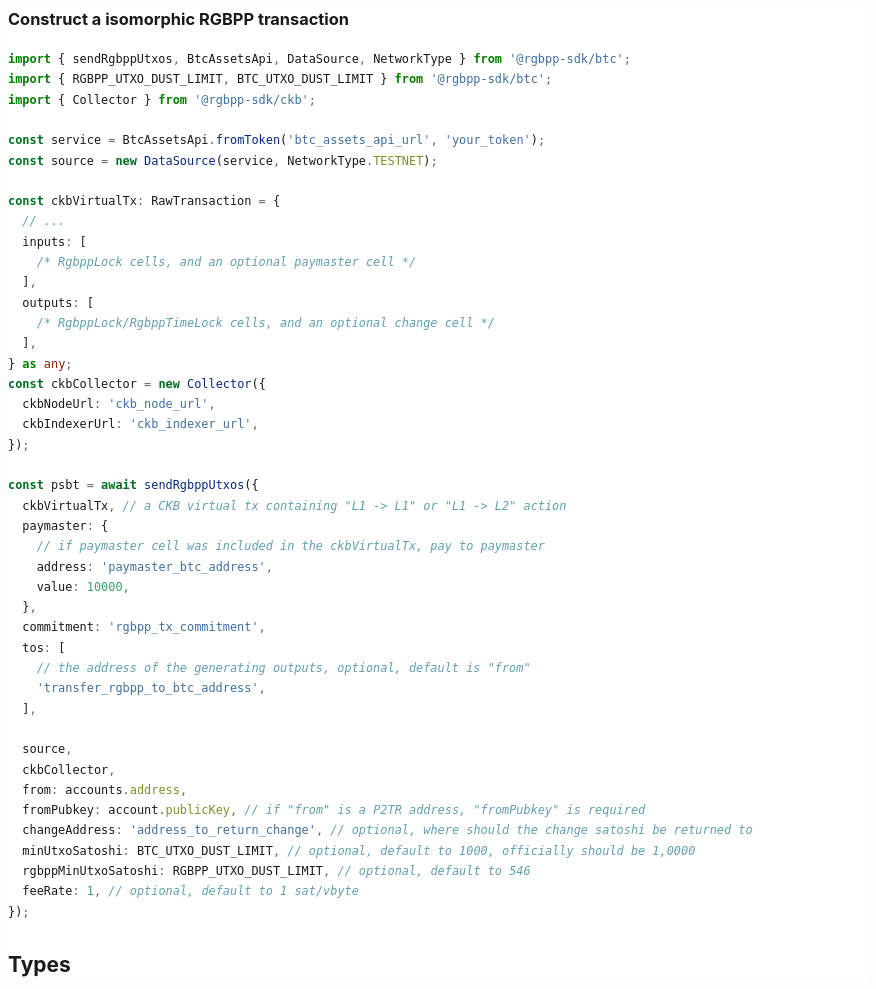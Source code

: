 ### Construct a isomorphic RGBPP transaction

```typescript
import { sendRgbppUtxos, BtcAssetsApi, DataSource, NetworkType } from '@rgbpp-sdk/btc';
import { RGBPP_UTXO_DUST_LIMIT, BTC_UTXO_DUST_LIMIT } from '@rgbpp-sdk/btc';
import { Collector } from '@rgbpp-sdk/ckb';

const service = BtcAssetsApi.fromToken('btc_assets_api_url', 'your_token');
const source = new DataSource(service, NetworkType.TESTNET);

const ckbVirtualTx: RawTransaction = {
  // ...
  inputs: [
    /* RgbppLock cells, and an optional paymaster cell */
  ],
  outputs: [
    /* RgbppLock/RgbppTimeLock cells, and an optional change cell */
  ],
} as any;
const ckbCollector = new Collector({
  ckbNodeUrl: 'ckb_node_url',
  ckbIndexerUrl: 'ckb_indexer_url',
});

const psbt = await sendRgbppUtxos({
  ckbVirtualTx, // a CKB virtual tx containing "L1 -> L1" or "L1 -> L2" action
  paymaster: {
    // if paymaster cell was included in the ckbVirtualTx, pay to paymaster
    address: 'paymaster_btc_address',
    value: 10000,
  },
  commitment: 'rgbpp_tx_commitment',
  tos: [
    // the address of the generating outputs, optional, default is "from"
    'transfer_rgbpp_to_btc_address',
  ],

  source,
  ckbCollector,
  from: accounts.address,
  fromPubkey: account.publicKey, // if "from" is a P2TR address, "fromPubkey" is required
  changeAddress: 'address_to_return_change', // optional, where should the change satoshi be returned to
  minUtxoSatoshi: BTC_UTXO_DUST_LIMIT, // optional, default to 1000, officially should be 1,0000
  rgbppMinUtxoSatoshi: RGBPP_UTXO_DUST_LIMIT, // optional, default to 546
  feeRate: 1, // optional, default to 1 sat/vbyte
});
```

## Types
